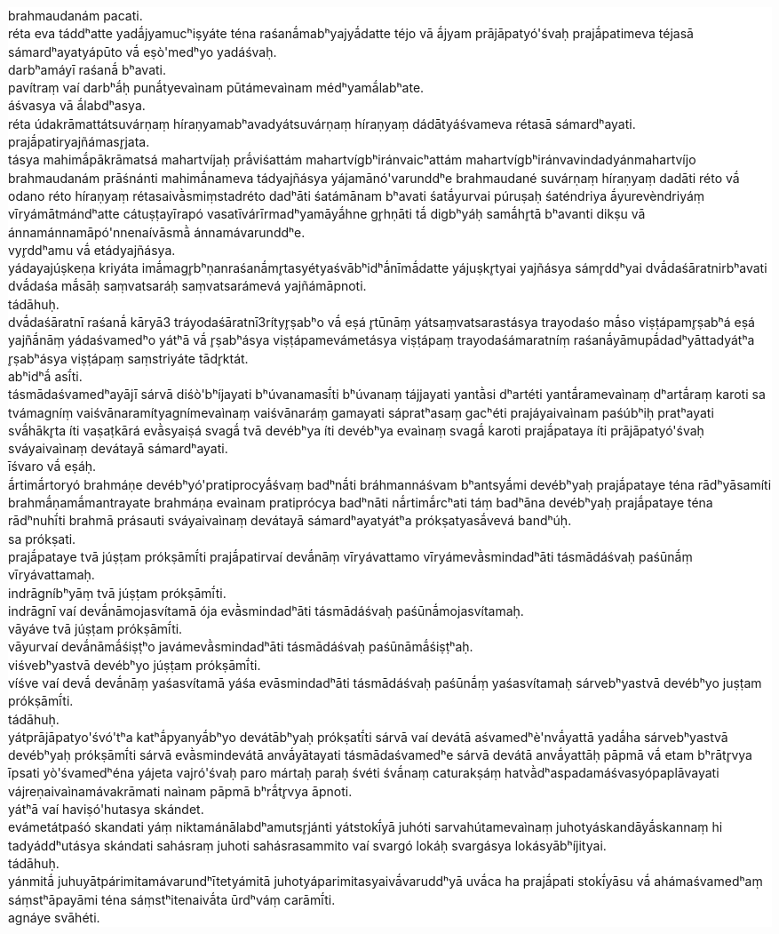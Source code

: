 
brahmaudanám pacati.  
réta eva táddʰatte yadā́jyamucʰiṣyáte téna raśanā́mabʰyajyā́datte téjo vā ā́jyam prājāpatyó'śvaḥ prajā́patimeva téjasā sámardʰayatyápūto vā́ eṣò'medʰyo yadáśvaḥ.  
darbʰamáyī raśanā́ bʰavati.  
pavítraṃ vaí darbʰā́ḥ punā́tyevaìnam pūtámevaìnam médʰyamā́labʰate.  
áśvasya vā ā́labdʰasya.  
réta údakrāmattátsuvárṇaṃ híraṇyamabʰavadyátsuvárṇaṃ híraṇyaṃ dádātyáśvameva rétasā sámardʰayati.  
prajā́patiryajñámasr̥jata.  
tásya mahimā́pākrāmatsá mahartvíjaḥ prā́viśattám mahartvígbʰiránvaicʰattám mahartvígbʰiránvavindadyánmahartvíjo brahmaudanám prāśnánti mahimā́nameva tádyajñásya yájamānó'varunddʰe brahmaudané suvárṇaṃ híraṇyaṃ dadāti réto vā́ odano réto híraṇyaṃ rétasaivā̀smiṃstadréto dadʰāti śatámānam bʰavati śatā́yurvai púruṣaḥ śaténdriya ā́yurevèndriyáṃ vīryámātmándʰatte cátuṣṭayīrapó vasatīvárīrmadʰyamāyā́hne gr̥hṇāti tā́ digbʰyáḥ samā́hr̥tā bʰavanti dikṣu vā ánnamánnamāpó'nnenaívāsmā̀ ánnamávarunddʰe.  
vyr̥ddʰamu vā́ etádyajñásya.  
yádayajúṣkeṇa kriyáta imā́magr̥bʰṇanraśanā́mr̥tasyétyaśvābʰidʰā́nīmā́datte yájuṣkr̥tyai yajñásya sámr̥ddʰyai dvā́daśāratnirbʰavati dvā́daśa mā́sāḥ saṃvatsaráḥ saṃvatsarámevá yajñámāpnoti.  
tádāhuḥ.  
dvā́daśāratnī raśanā́ kāryā3 tráyodaśāratnī3rítyr̥ṣabʰo vā́ eṣá r̥tūnāṃ yátsaṃvatsarastásya trayodaśo mā́so viṣṭápamr̥ṣabʰá eṣá yajñā́nāṃ yádaśvamedʰo yátʰā vā́ r̥ṣabʰásya viṣṭápamevámetásya viṣṭápaṃ trayodaśámaratníṃ raśanā́yāmupā́dadʰyāttadyátʰa r̥ṣabʰásya viṣṭápaṃ saṃstriyáte tādr̥ktát.  
abʰidʰā́ asī́ti.  
tásmādaśvamedʰayājī sárvā diśò'bʰíjayati bʰúvanamasī́ti bʰúvanaṃ tájjayati yantā̀si dʰartéti yantā́ramevaìnaṃ dʰartā́raṃ karoti sa tvámagníṃ vaiśvānaramítyagnímevaìnaṃ vaiśvānaráṃ gamayati sápratʰasaṃ gacʰéti prajáyaivaìnam paśúbʰiḥ pratʰayati svā́hākr̥ta íti vaṣaṭkārá evā̀syaiṣá svagā́ tvā devébʰya íti devébʰya evaìnaṃ svagā́ karoti prajā́pataya íti prājāpatyó'śvaḥ sváyaivaìnaṃ devátayā sámardʰayati.  
īśvaro vā́ eṣáḥ.  
ā́rtimā́rtoryó brahmáṇe devébʰyó'pratiprocyā́śvaṃ badʰnā́ti bráhmannáśvam bʰantsyā́mi devébʰyaḥ prajā́pataye téna rādʰyāsamíti brahmā́ṇamā́mantrayate brahmáṇa evaìnam pratiprócya badʰnāti nā́rtimā́rcʰati táṃ badʰāna devébʰyaḥ prajā́pataye téna rādʰnuhī́ti brahmā prásauti sváyaivaìnaṃ devátayā sámardʰayatyátʰa prókṣatyasā́vevá bandʰúḥ.  
sa prókṣati.  
prajā́pataye tvā júṣṭam prókṣāmī́ti prajā́patirvaí devā́nāṃ vīryávattamo vīryámevā̀smindadʰāti tásmādáśvaḥ paśūnā́ṃ vīryávattamaḥ.  
indrāgníbʰyāṃ tvā júṣṭam prókṣāmī́ti.  
indrāgnī vaí devā́nāmojasvítamā ója evā̀smindadʰāti tásmādáśvaḥ paśūnā́mojasvítamaḥ.  
vāyáve tvā júṣṭam prókṣāmī́ti.  
vāyurvaí devā́nāmā́śiṣṭʰo javámevā̀smindadʰāti tásmādáśvaḥ paśūnāmā́śiṣṭʰaḥ.  
viśvebʰyastvā devébʰyo júṣṭam prókṣāmī́ti.  
víśve vaí devā́ devā́nāṃ yaśasvítamā yáśa evāsmindadʰāti tásmādáśvaḥ paśūnā́ṃ yaśasvítamaḥ sárvebʰyastvā devébʰyo juṣṭam prókṣāmī́ti.  
tádāhuḥ.  
yátprājāpatyo'śvó'tʰa katʰā́pyanyā́bʰyo devátābʰyaḥ prókṣatī́ti sárvā vaí devátā aśvamedʰè'nvā́yattā yadā́ha sárvebʰyastvā devébʰyaḥ prókṣāmī́ti sárvā evā̀smindevátā anvā́yātayati tásmādaśvamedʰe sárvā devátā anvā́yattāḥ pāpmā vā́ etam bʰrātr̥vya īpsati yò'śvamedʰéna yájeta vajró'śvaḥ paro mártaḥ paraḥ śvéti śvā́naṃ caturakṣáṃ hatvā̀dʰaspadamáśvasyópaplāvayati vájreṇaivaìnamávakrāmati naìnam pāpmā bʰrā́tr̥vya āpnoti.  
yátʰā vaí haviṣó'hutasya skándet.  
evámetátpaśó skandati yáṃ niktamánālabdʰamutsr̥jánti yátstokī́yā juhóti sarvahútamevaìnaṃ juhotyáskandāyā́skannaṃ hi tadyáddʰutásya skándati sahásraṃ juhoti sahásrasammito vaí svargó lokáḥ svargásya lokásyābʰíjityai.  
tádāhuḥ.  
yánmitā́ juhuyātpárimitamávarundʰītetyámitā juhotyáparimitasyaivā́varuddʰyā uvā́ca ha prajā́pati stokī́yāsu vā́ ahámaśvamedʰaṃ sáṃstʰāpayāmi téna sáṃstʰitenaivā́ta ūrdʰváṃ carāmī́ti.  
agnáye svāhéti.  